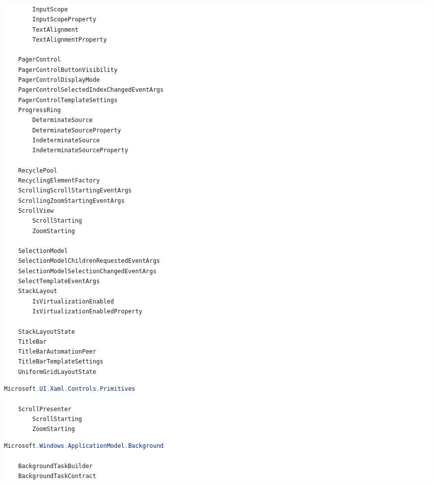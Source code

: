 ```C#
        InputScope
        InputScopeProperty
        TextAlignment
        TextAlignmentProperty

    PagerControl
    PagerControlButtonVisibility
    PagerControlDisplayMode
    PagerControlSelectedIndexChangedEventArgs
    PagerControlTemplateSettings
    ProgressRing
        DeterminateSource
        DeterminateSourceProperty
        IndeterminateSource
        IndeterminateSourceProperty

    RecyclePool
    RecyclingElementFactory
    ScrollingScrollStartingEventArgs
    ScrollingZoomStartingEventArgs
    ScrollView
        ScrollStarting
        ZoomStarting

    SelectionModel
    SelectionModelChildrenRequestedEventArgs
    SelectionModelSelectionChangedEventArgs
    SelectTemplateEventArgs
    StackLayout
        IsVirtualizationEnabled
        IsVirtualizationEnabledProperty

    StackLayoutState
    TitleBar
    TitleBarAutomationPeer
    TitleBarTemplateSettings
    UniformGridLayoutState
```

```C#
Microsoft.UI.Xaml.Controls.Primitives

    ScrollPresenter
        ScrollStarting
        ZoomStarting
```

```C#
Microsoft.Windows.ApplicationModel.Background

    BackgroundTaskBuilder
    BackgroundTaskContract
```
